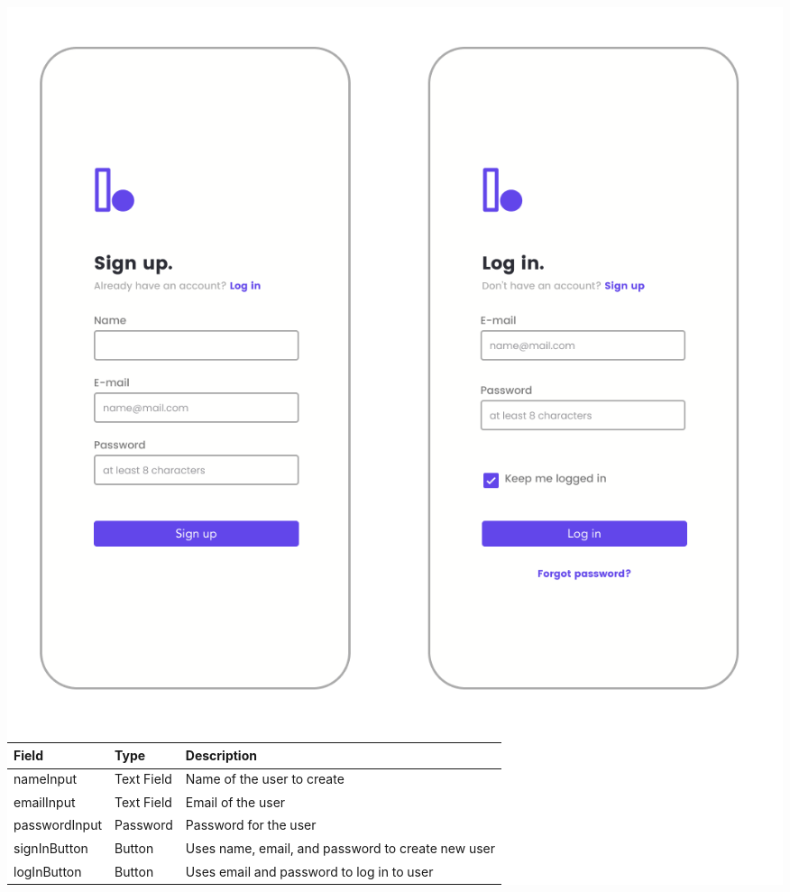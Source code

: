![Onboard](/images/screens/onboard-1.png)

| Field         | Type       | Description                                       |
| :------------ | :--------- | :------------------------------------------------ |
| nameInput     | Text Field | Name of the user to create                        |
| emailInput    | Text Field | Email of the user                                 |
| passwordInput | Password   | Password for the user                             |
| signInButton  | Button     | Uses name, email, and password to create new user |
| logInButton   | Button     | Uses email and password to log in to user         |
